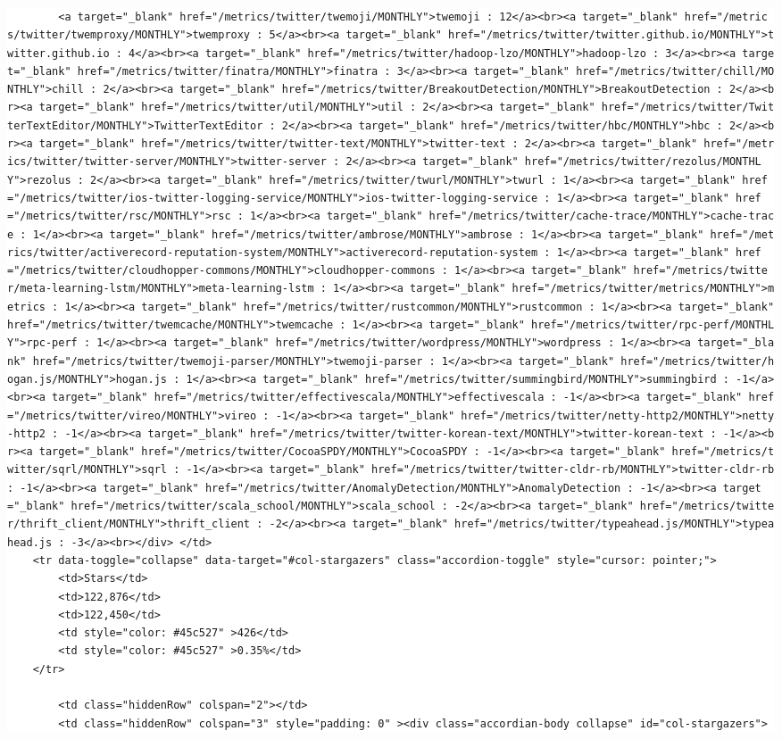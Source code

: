             <a target="_blank" href="/metrics/twitter/twemoji/MONTHLY">twemoji : 12</a><br><a target="_blank" href="/metrics/twitter/twemproxy/MONTHLY">twemproxy : 5</a><br><a target="_blank" href="/metrics/twitter/twitter.github.io/MONTHLY">twitter.github.io : 4</a><br><a target="_blank" href="/metrics/twitter/hadoop-lzo/MONTHLY">hadoop-lzo : 3</a><br><a target="_blank" href="/metrics/twitter/finatra/MONTHLY">finatra : 3</a><br><a target="_blank" href="/metrics/twitter/chill/MONTHLY">chill : 2</a><br><a target="_blank" href="/metrics/twitter/BreakoutDetection/MONTHLY">BreakoutDetection : 2</a><br><a target="_blank" href="/metrics/twitter/util/MONTHLY">util : 2</a><br><a target="_blank" href="/metrics/twitter/TwitterTextEditor/MONTHLY">TwitterTextEditor : 2</a><br><a target="_blank" href="/metrics/twitter/hbc/MONTHLY">hbc : 2</a><br><a target="_blank" href="/metrics/twitter/twitter-text/MONTHLY">twitter-text : 2</a><br><a target="_blank" href="/metrics/twitter/twitter-server/MONTHLY">twitter-server : 2</a><br><a target="_blank" href="/metrics/twitter/rezolus/MONTHLY">rezolus : 2</a><br><a target="_blank" href="/metrics/twitter/twurl/MONTHLY">twurl : 1</a><br><a target="_blank" href="/metrics/twitter/ios-twitter-logging-service/MONTHLY">ios-twitter-logging-service : 1</a><br><a target="_blank" href="/metrics/twitter/rsc/MONTHLY">rsc : 1</a><br><a target="_blank" href="/metrics/twitter/cache-trace/MONTHLY">cache-trace : 1</a><br><a target="_blank" href="/metrics/twitter/ambrose/MONTHLY">ambrose : 1</a><br><a target="_blank" href="/metrics/twitter/activerecord-reputation-system/MONTHLY">activerecord-reputation-system : 1</a><br><a target="_blank" href="/metrics/twitter/cloudhopper-commons/MONTHLY">cloudhopper-commons : 1</a><br><a target="_blank" href="/metrics/twitter/meta-learning-lstm/MONTHLY">meta-learning-lstm : 1</a><br><a target="_blank" href="/metrics/twitter/metrics/MONTHLY">metrics : 1</a><br><a target="_blank" href="/metrics/twitter/rustcommon/MONTHLY">rustcommon : 1</a><br><a target="_blank" href="/metrics/twitter/twemcache/MONTHLY">twemcache : 1</a><br><a target="_blank" href="/metrics/twitter/rpc-perf/MONTHLY">rpc-perf : 1</a><br><a target="_blank" href="/metrics/twitter/wordpress/MONTHLY">wordpress : 1</a><br><a target="_blank" href="/metrics/twitter/twemoji-parser/MONTHLY">twemoji-parser : 1</a><br><a target="_blank" href="/metrics/twitter/hogan.js/MONTHLY">hogan.js : 1</a><br><a target="_blank" href="/metrics/twitter/summingbird/MONTHLY">summingbird : -1</a><br><a target="_blank" href="/metrics/twitter/effectivescala/MONTHLY">effectivescala : -1</a><br><a target="_blank" href="/metrics/twitter/vireo/MONTHLY">vireo : -1</a><br><a target="_blank" href="/metrics/twitter/netty-http2/MONTHLY">netty-http2 : -1</a><br><a target="_blank" href="/metrics/twitter/twitter-korean-text/MONTHLY">twitter-korean-text : -1</a><br><a target="_blank" href="/metrics/twitter/CocoaSPDY/MONTHLY">CocoaSPDY : -1</a><br><a target="_blank" href="/metrics/twitter/sqrl/MONTHLY">sqrl : -1</a><br><a target="_blank" href="/metrics/twitter/twitter-cldr-rb/MONTHLY">twitter-cldr-rb : -1</a><br><a target="_blank" href="/metrics/twitter/AnomalyDetection/MONTHLY">AnomalyDetection : -1</a><br><a target="_blank" href="/metrics/twitter/scala_school/MONTHLY">scala_school : -2</a><br><a target="_blank" href="/metrics/twitter/thrift_client/MONTHLY">thrift_client : -2</a><br><a target="_blank" href="/metrics/twitter/typeahead.js/MONTHLY">typeahead.js : -3</a><br></div> </td>
        <tr data-toggle="collapse" data-target="#col-stargazers" class="accordion-toggle" style="cursor: pointer;">
            <td>Stars</td>
            <td>122,876</td>
            <td>122,450</td>
            <td style="color: #45c527" >426</td>
            <td style="color: #45c527" >0.35%</td>
        </tr>
        
            <td class="hiddenRow" colspan="2"></td>
            <td class="hiddenRow" colspan="3" style="padding: 0" ><div class="accordian-body collapse" id="col-stargazers">